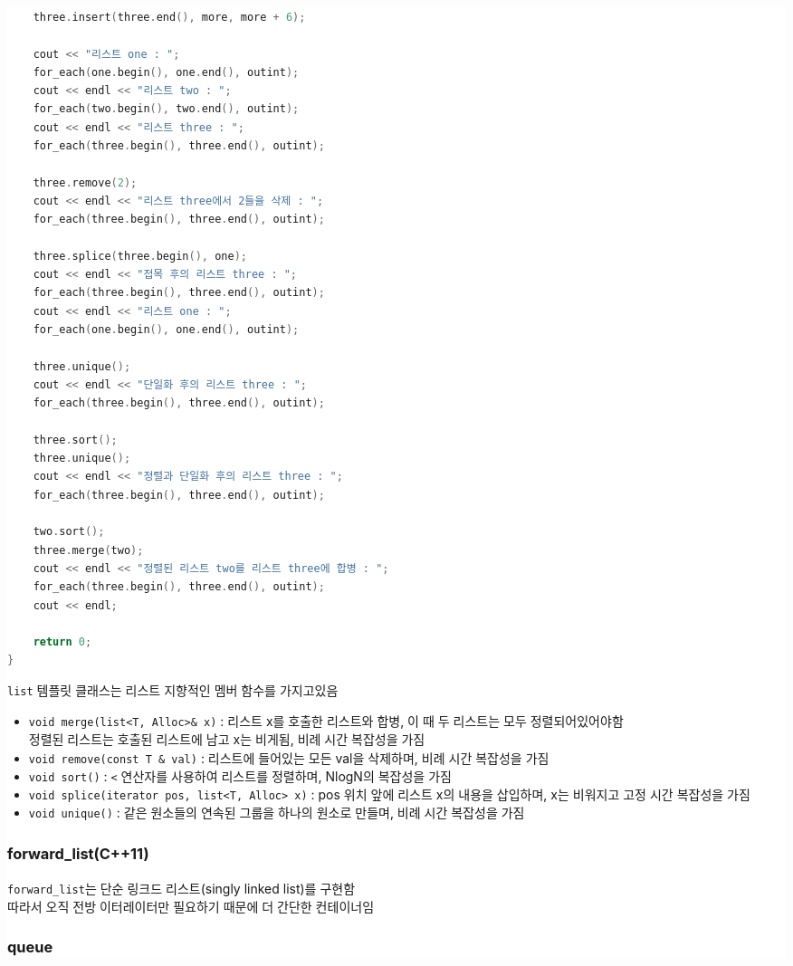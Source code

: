 ```cpp
	three.insert(three.end(), more, more + 6);

	cout << "리스트 one : ";
	for_each(one.begin(), one.end(), outint);
	cout << endl << "리스트 two : ";
	for_each(two.begin(), two.end(), outint);
	cout << endl << "리스트 three : ";
	for_each(three.begin(), three.end(), outint);
	
	three.remove(2);
	cout << endl << "리스트 three에서 2들을 삭제 : ";
	for_each(three.begin(), three.end(), outint);
	
	three.splice(three.begin(), one);
	cout << endl << "접목 후의 리스트 three : ";
	for_each(three.begin(), three.end(), outint);
	cout << endl << "리스트 one : ";
	for_each(one.begin(), one.end(), outint);

	three.unique();
	cout << endl << "단일화 후의 리스트 three : ";
	for_each(three.begin(), three.end(), outint);

	three.sort();
	three.unique();
	cout << endl << "정렬과 단일화 후의 리스트 three : ";
	for_each(three.begin(), three.end(), outint);

	two.sort();
	three.merge(two);
	cout << endl << "정렬된 리스트 two를 리스트 three에 합병 : ";
	for_each(three.begin(), three.end(), outint);
	cout << endl;

	return 0;
}
```

`list` 템플릿 클래스는 리스트 지향적인 멤버 함수를 가지고있음
* `void merge(list<T, Alloc>& x)` : 리스트 x를 호출한 리스트와 합병, 이 때 두 리스트는 모두 정렬되어있어야함    
	정렬된 리스트는 호출된 리스트에 남고 x는 비게됨, 비례 시간 복잡성을 가짐
* `void remove(const T & val)` : 리스트에 들어있는 모든 val을 삭제하며, 비례 시간 복잡성을 가짐
* `void sort()` :  `<` 연산자를 사용하여 리스트를 정렬하며, NlogN의 복잡성을 가짐
* `void splice(iterator pos, list<T, Alloc> x)` : pos 위치 앞에 리스트 x의 내용을 삽입하며, x는 비워지고 고정 시간 복잡성을 가짐
* `void unique()` : 같은 원소들의 연속된 그룹을 하나의 원소로 만들며, 비례 시간 복잡성을 가짐    

### forward_list(C++11)

`forward_list`는 단순 링크드 리스트(singly linked list)를 구현함    
따라서 오직 전방 이터레이터만 필요하기 때문에 더 간단한 컨테이너임    

### queue
